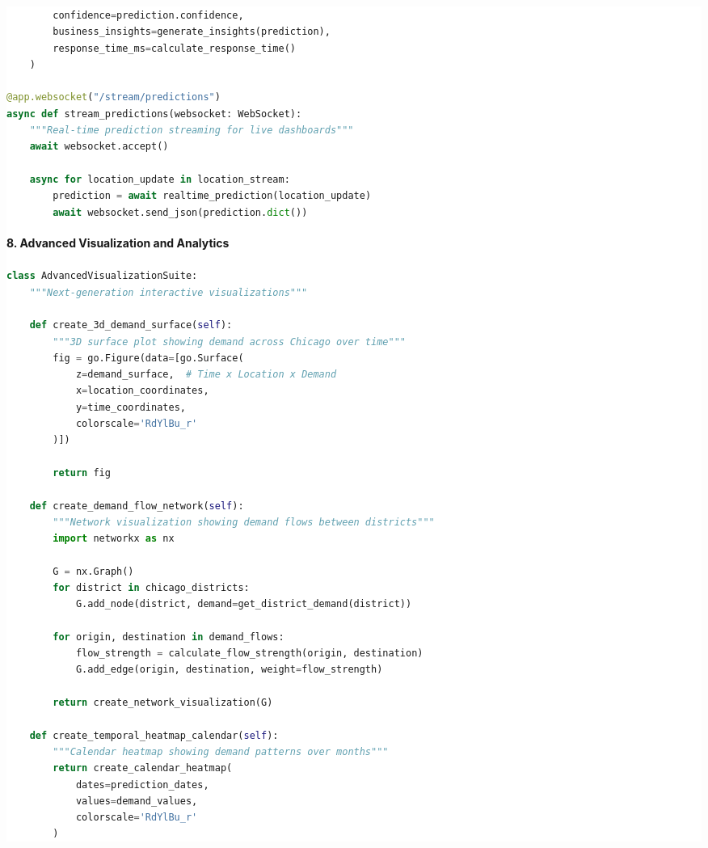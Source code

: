 ```python
        confidence=prediction.confidence,
        business_insights=generate_insights(prediction),
        response_time_ms=calculate_response_time()
    )

@app.websocket("/stream/predictions")
async def stream_predictions(websocket: WebSocket):
    """Real-time prediction streaming for live dashboards"""
    await websocket.accept()
    
    async for location_update in location_stream:
        prediction = await realtime_prediction(location_update)
        await websocket.send_json(prediction.dict())
```

#### **8. Advanced Visualization and Analytics**
```python
class AdvancedVisualizationSuite:
    """Next-generation interactive visualizations"""
    
    def create_3d_demand_surface(self):
        """3D surface plot showing demand across Chicago over time"""
        fig = go.Figure(data=[go.Surface(
            z=demand_surface,  # Time x Location x Demand
            x=location_coordinates,
            y=time_coordinates,
            colorscale='RdYlBu_r'
        )])
        
        return fig
        
    def create_demand_flow_network(self):
        """Network visualization showing demand flows between districts"""
        import networkx as nx
        
        G = nx.Graph()
        for district in chicago_districts:
            G.add_node(district, demand=get_district_demand(district))
            
        for origin, destination in demand_flows:
            flow_strength = calculate_flow_strength(origin, destination)
            G.add_edge(origin, destination, weight=flow_strength)
            
        return create_network_visualization(G)
        
    def create_temporal_heatmap_calendar(self):
        """Calendar heatmap showing demand patterns over months"""
        return create_calendar_heatmap(
            dates=prediction_dates,
            values=demand_values, 
            colorscale='RdYlBu_r'
        )
```
